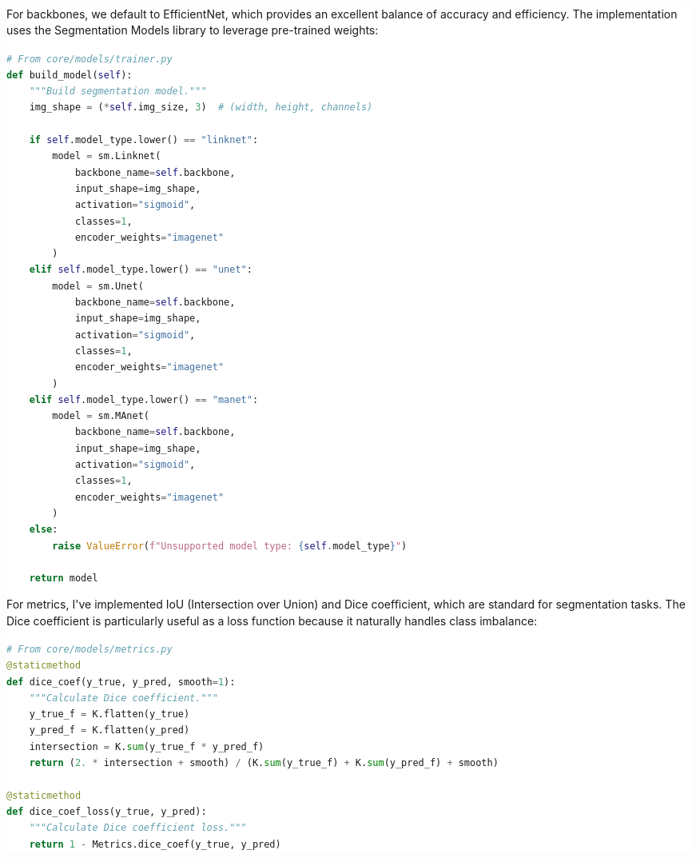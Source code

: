 For backbones, we default to EfficientNet, which provides an excellent balance of accuracy and efficiency. The implementation uses the Segmentation Models library to leverage pre-trained weights:

```python
# From core/models/trainer.py
def build_model(self):
    """Build segmentation model."""
    img_shape = (*self.img_size, 3)  # (width, height, channels)
    
    if self.model_type.lower() == "linknet":
        model = sm.Linknet(
            backbone_name=self.backbone,
            input_shape=img_shape,
            activation="sigmoid",
            classes=1,
            encoder_weights="imagenet"
        )
    elif self.model_type.lower() == "unet":
        model = sm.Unet(
            backbone_name=self.backbone,
            input_shape=img_shape,
            activation="sigmoid",
            classes=1,
            encoder_weights="imagenet"
        )
    elif self.model_type.lower() == "manet":
        model = sm.MAnet(
            backbone_name=self.backbone,
            input_shape=img_shape,
            activation="sigmoid",
            classes=1,
            encoder_weights="imagenet"
        )
    else:
        raise ValueError(f"Unsupported model type: {self.model_type}")
    
    return model
```

For metrics, I've implemented IoU (Intersection over Union) and Dice coefficient, which are standard for segmentation tasks. The Dice coefficient is particularly useful as a loss function because it naturally handles class imbalance:

```python
# From core/models/metrics.py
@staticmethod
def dice_coef(y_true, y_pred, smooth=1):
    """Calculate Dice coefficient."""
    y_true_f = K.flatten(y_true)
    y_pred_f = K.flatten(y_pred)
    intersection = K.sum(y_true_f * y_pred_f)
    return (2. * intersection + smooth) / (K.sum(y_true_f) + K.sum(y_pred_f) + smooth)

@staticmethod
def dice_coef_loss(y_true, y_pred):
    """Calculate Dice coefficient loss."""
    return 1 - Metrics.dice_coef(y_true, y_pred)
```
